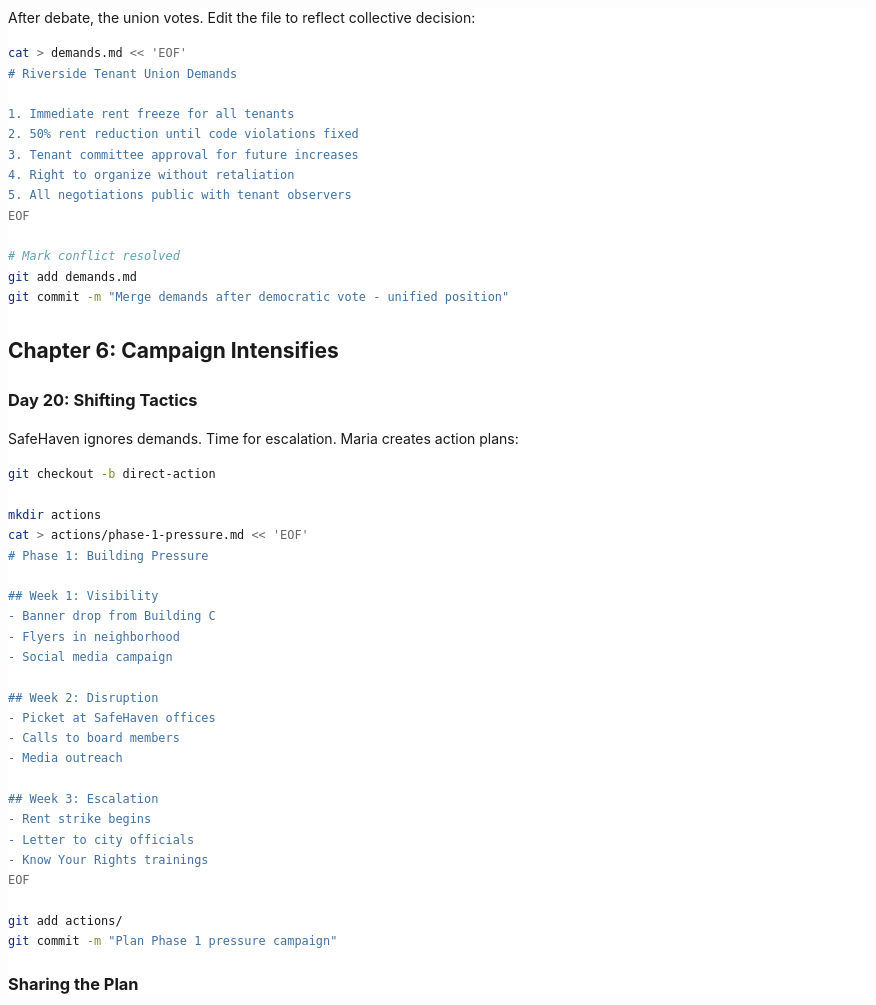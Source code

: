 After debate, the union votes. Edit the file to reflect collective decision:

```bash
cat > demands.md << 'EOF'
# Riverside Tenant Union Demands

1. Immediate rent freeze for all tenants
2. 50% rent reduction until code violations fixed
3. Tenant committee approval for future increases
4. Right to organize without retaliation
5. All negotiations public with tenant observers
EOF

# Mark conflict resolved
git add demands.md
git commit -m "Merge demands after democratic vote - unified position"
```

## Chapter 6: Campaign Intensifies

### Day 20: Shifting Tactics

SafeHaven ignores demands. Time for escalation. Maria creates action plans:

```bash
git checkout -b direct-action

mkdir actions
cat > actions/phase-1-pressure.md << 'EOF'
# Phase 1: Building Pressure

## Week 1: Visibility
- Banner drop from Building C
- Flyers in neighborhood
- Social media campaign

## Week 2: Disruption  
- Picket at SafeHaven offices
- Calls to board members
- Media outreach

## Week 3: Escalation
- Rent strike begins
- Letter to city officials
- Know Your Rights trainings
EOF

git add actions/
git commit -m "Plan Phase 1 pressure campaign"
```

### Sharing the Plan
